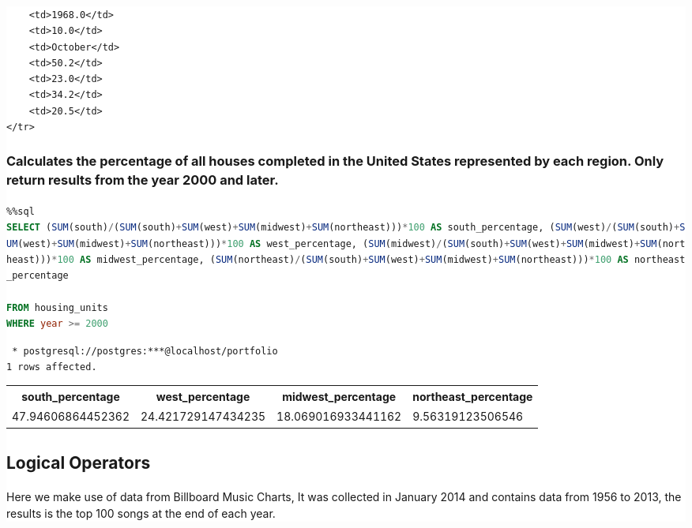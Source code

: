        <td>1968.0</td>
        <td>10.0</td>
        <td>October</td>
        <td>50.2</td>
        <td>23.0</td>
        <td>34.2</td>
        <td>20.5</td>
    </tr>
</table>



### Calculates the percentage of all houses completed in the United States represented by each region. Only return results from the year 2000 and later.



```sql
%%sql
SELECT (SUM(south)/(SUM(south)+SUM(west)+SUM(midwest)+SUM(northeast)))*100 AS south_percentage, (SUM(west)/(SUM(south)+SUM(west)+SUM(midwest)+SUM(northeast)))*100 AS west_percentage, (SUM(midwest)/(SUM(south)+SUM(west)+SUM(midwest)+SUM(northeast)))*100 AS midwest_percentage, (SUM(northeast)/(SUM(south)+SUM(west)+SUM(midwest)+SUM(northeast)))*100 AS northeast_percentage

FROM housing_units
WHERE year >= 2000
```

     * postgresql://postgres:***@localhost/portfolio
    1 rows affected.





<table>
    <tr>
        <th>south_percentage</th>
        <th>west_percentage</th>
        <th>midwest_percentage</th>
        <th>northeast_percentage</th>
    </tr>
    <tr>
        <td>47.94606864452362</td>
        <td>24.421729147434235</td>
        <td>18.069016933441162</td>
        <td>9.56319123506546</td>
    </tr>
</table>



## Logical Operators
Here we make use of data from Billboard Music Charts, It was collected in January 2014 and contains data from 1956 to 2013, the results is the top 100 songs at the end of each year.
